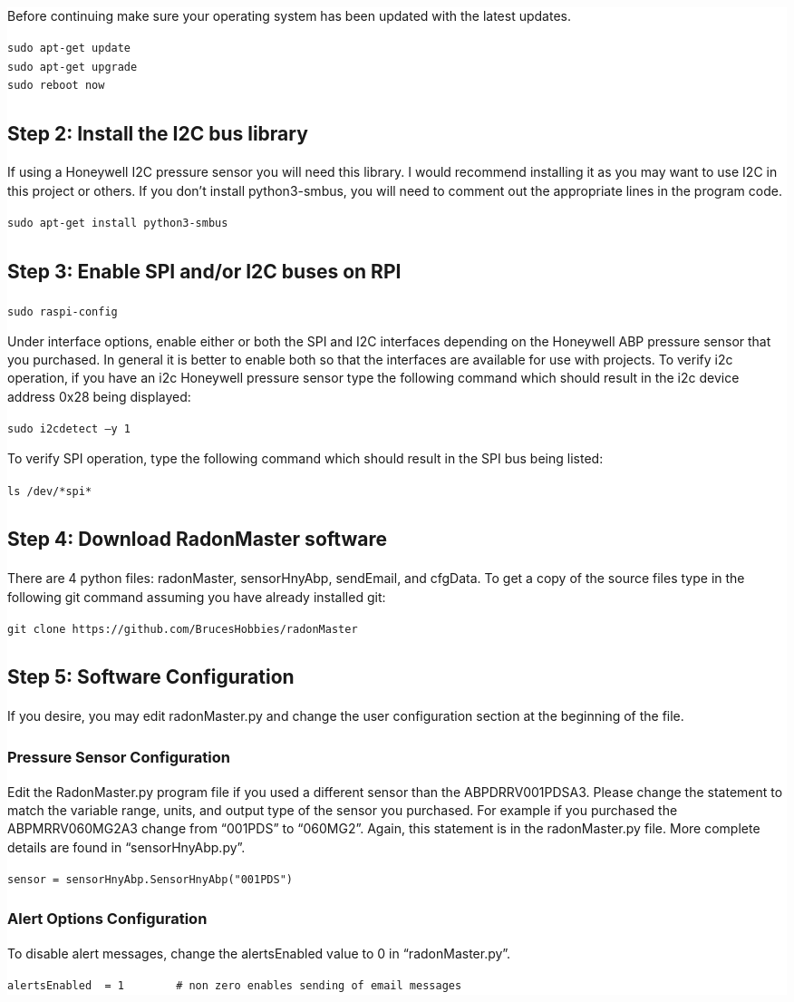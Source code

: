 Before continuing make sure your operating system has been updated with the latest updates.

    sudo apt-get update
    sudo apt-get upgrade
    sudo reboot now

## Step 2: Install the I2C bus library
If using a Honeywell I2C pressure sensor you will need this library. I would recommend installing it as you may want to use I2C in this project or others. If you don’t install python3-smbus, you will need to comment out the appropriate lines in the program code.

    sudo apt-get install python3-smbus

## Step 3: Enable SPI and/or I2C buses on RPI 
    sudo raspi-config
    
Under interface options, enable either or both the SPI and I2C interfaces depending on the Honeywell ABP pressure sensor that you purchased. In general it is better to enable both so that the interfaces are available for use with projects.
To verify i2c operation, if you have an i2c Honeywell pressure sensor type the following command which should result in the i2c device address 0x28 being displayed:

    sudo i2cdetect –y 1
    
To verify SPI operation, type the following command which should result in the SPI bus being listed:

    ls /dev/*spi*

## Step 4: Download RadonMaster software
There are 4 python files: radonMaster, sensorHnyAbp, sendEmail, and cfgData. To get a copy of the source files type in the following git command assuming you have already installed git:

    git clone https://github.com/BrucesHobbies/radonMaster

## Step 5: Software Configuration
If you desire, you may edit radonMaster.py and change the user configuration section at the beginning of the file.

### Pressure Sensor Configuration
Edit the RadonMaster.py program file if you used a different sensor than the ABPDRRV001PDSA3. Please change the statement to match the variable range, units, and output type of the sensor you purchased. For example if you purchased the ABPMRRV060MG2A3 change from “001PDS” to “060MG2”. Again, this statement is in the radonMaster.py file. More complete details are found in  “sensorHnyAbp.py”.

    sensor = sensorHnyAbp.SensorHnyAbp("001PDS")
    
### Alert Options Configuration
To disable alert messages, change the alertsEnabled value to 0 in “radonMaster.py”.

    alertsEnabled  = 1        # non zero enables sending of email messages

